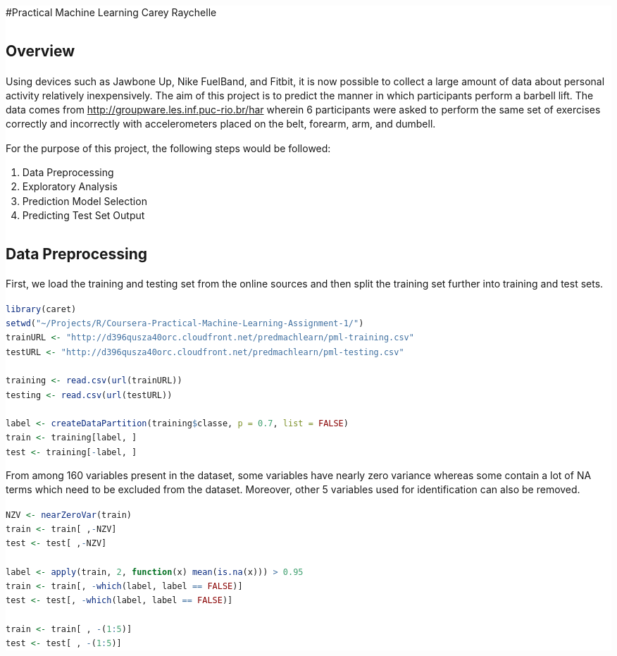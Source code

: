 #Practical Machine Learning
Carey Raychelle

## Overview

Using devices such as Jawbone Up, Nike FuelBand, and Fitbit, it is now possible to collect a large amount of data about personal activity relatively inexpensively. The aim of this project is to predict the manner in which participants perform a barbell lift. The data comes from http://groupware.les.inf.puc-rio.br/har wherein 6 participants were asked to perform the same set of exercises correctly and incorrectly with accelerometers placed on the belt, forearm, arm, and dumbell.  

For the purpose of this project, the following steps would be followed:

1. Data Preprocessing
2. Exploratory Analysis
3. Prediction Model Selection
4. Predicting Test Set Output

## Data Preprocessing 

First, we load the training and testing set from the online sources and then split the training set further into training and test sets. 


```r
library(caret)
setwd("~/Projects/R/Coursera-Practical-Machine-Learning-Assignment-1/")
trainURL <- "http://d396qusza40orc.cloudfront.net/predmachlearn/pml-training.csv"
testURL <- "http://d396qusza40orc.cloudfront.net/predmachlearn/pml-testing.csv"

training <- read.csv(url(trainURL))
testing <- read.csv(url(testURL))

label <- createDataPartition(training$classe, p = 0.7, list = FALSE)
train <- training[label, ]
test <- training[-label, ]
```

From among 160 variables present in the dataset, some variables have nearly zero variance whereas some contain a lot of NA terms which need to be excluded from the dataset. Moreover, other 5 variables used for identification can also be removed. 


```r
NZV <- nearZeroVar(train)
train <- train[ ,-NZV]
test <- test[ ,-NZV]

label <- apply(train, 2, function(x) mean(is.na(x))) > 0.95
train <- train[, -which(label, label == FALSE)]
test <- test[, -which(label, label == FALSE)]

train <- train[ , -(1:5)]
test <- test[ , -(1:5)]
```
